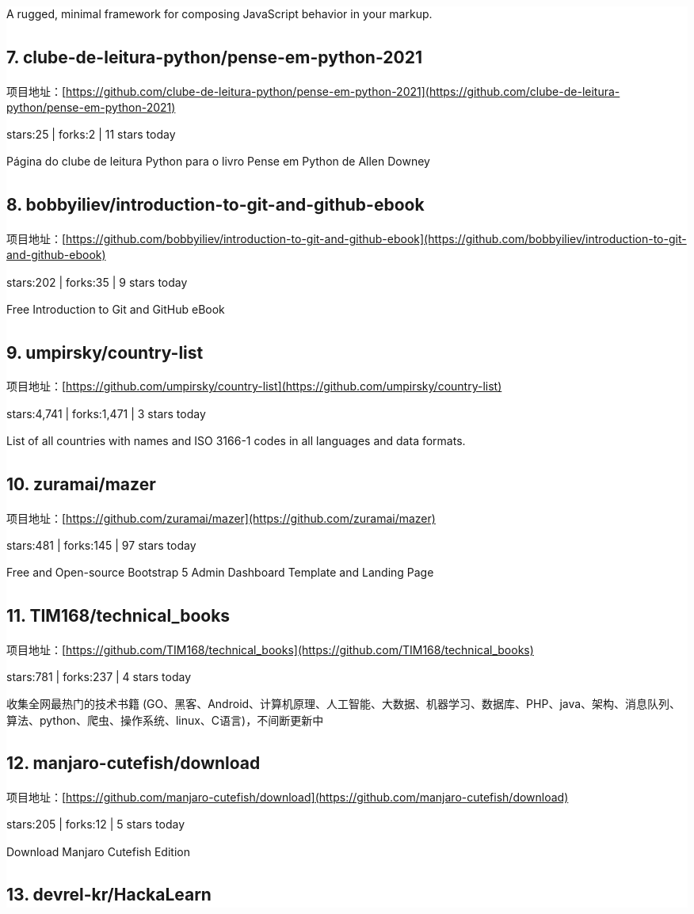 A rugged, minimal framework for composing JavaScript behavior in your markup.

## 7. clube-de-leitura-python/pense-em-python-2021 

项目地址：[https://github.com/clube-de-leitura-python/pense-em-python-2021](https://github.com/clube-de-leitura-python/pense-em-python-2021)

stars:25 | forks:2 | 11 stars today 

Página do clube de leitura Python para o livro Pense em Python de Allen Downey

## 8. bobbyiliev/introduction-to-git-and-github-ebook 

项目地址：[https://github.com/bobbyiliev/introduction-to-git-and-github-ebook](https://github.com/bobbyiliev/introduction-to-git-and-github-ebook)

stars:202 | forks:35 | 9 stars today 

Free Introduction to Git and GitHub eBook

## 9. umpirsky/country-list 

项目地址：[https://github.com/umpirsky/country-list](https://github.com/umpirsky/country-list)

stars:4,741 | forks:1,471 | 3 stars today 

 List of all countries with names and ISO 3166-1 codes in all languages and data formats.

## 10. zuramai/mazer 

项目地址：[https://github.com/zuramai/mazer](https://github.com/zuramai/mazer)

stars:481 | forks:145 | 97 stars today 

Free and Open-source Bootstrap 5 Admin Dashboard Template and Landing Page

## 11. TIM168/technical_books 

项目地址：[https://github.com/TIM168/technical_books](https://github.com/TIM168/technical_books)

stars:781 | forks:237 | 4 stars today 

收集全网最热门的技术书籍 (GO、黑客、Android、计算机原理、人工智能、大数据、机器学习、数据库、PHP、java、架构、消息队列、算法、python、爬虫、操作系统、linux、C语言)，不间断更新中

## 12. manjaro-cutefish/download 

项目地址：[https://github.com/manjaro-cutefish/download](https://github.com/manjaro-cutefish/download)

stars:205 | forks:12 | 5 stars today 

Download Manjaro Cutefish Edition

## 13. devrel-kr/HackaLearn 
